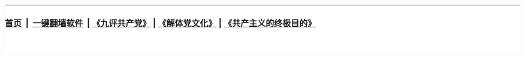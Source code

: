 
------------------------
#### [首页](https://github.com/gfw-breaker/banned-news/blob/master/README.md) &nbsp;|&nbsp; [一键翻墙软件](https://github.com/gfw-breaker/nogfw/blob/master/README.md) &nbsp;| [《九评共产党》](https://github.com/gfw-breaker/9ping.md/blob/master/README.md#九评之一评共产党是什么) | [《解体党文化》](https://github.com/gfw-breaker/jtdwh.md/blob/master/README.md) | [《共产主义的终极目的》](https://github.com/gfw-breaker/gczydzjmd.md/blob/master/README.md)


<img src='http://gfw-breaker.win/banned-news/pages/nsc993/n11720569.md' width='0px' height='0px'/>